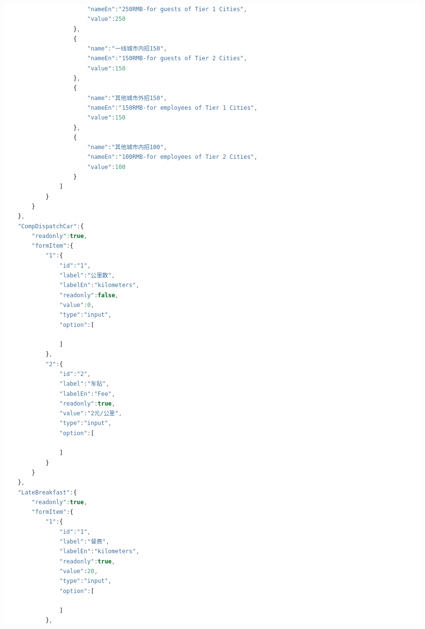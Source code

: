 ```js
                        "nameEn":"250RMB-for guests of Tier 1 Cities",
                        "value":250
                    },
                    {
                        "name":"一线城市内招150",
                        "nameEn":"150RMB-for guests of Tier 2 Cities",
                        "value":150
                    },
                    {
                        "name":"其他城市外招150",
                        "nameEn":"150RMB-for employees of Tier 1 Cities",
                        "value":150
                    },
                    {
                        "name":"其他城市内招100",
                        "nameEn":"100RMB-for employees of Tier 2 Cities",
                        "value":100
                    }
                ]
            }
        }
    },
    "CompDispatchCar":{
        "readonly":true,
        "formItem":{
            "1":{
                "id":"1",
                "label":"公里数",
                "labelEn":"kilometers",
                "readonly":false,
                "value":0,
                "type":"input",
                "option":[

                ]
            },
            "2":{
                "id":"2",
                "label":"车贴",
                "labelEn":"Fee",
                "readonly":true,
                "value":"2元/公里",
                "type":"input",
                "option":[

                ]
            }
        }
    },
    "LateBreakfast":{
        "readonly":true,
        "formItem":{
            "1":{
                "id":"1",
                "label":"餐费",
                "labelEn":"kilometers",
                "readonly":true,
                "value":20,
                "type":"input",
                "option":[

                ]
            },
```